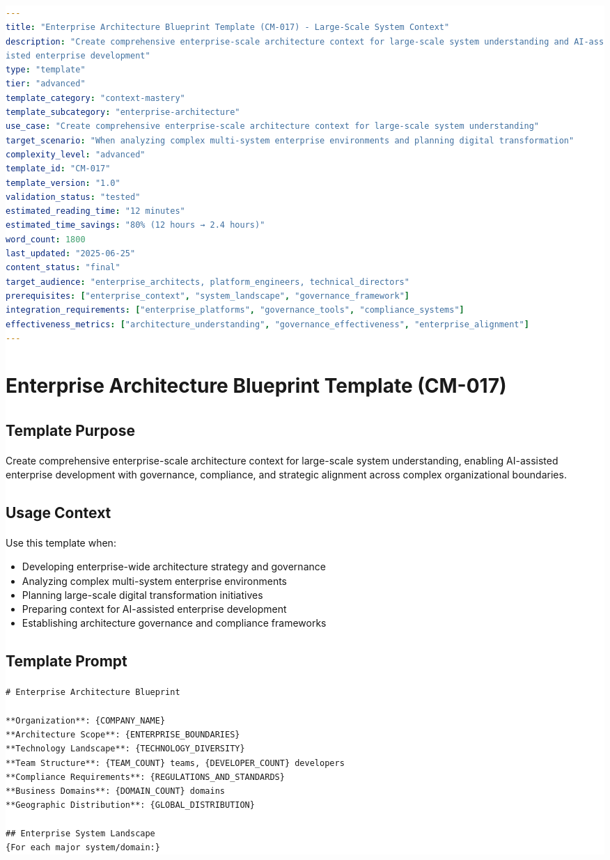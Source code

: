 ```yaml
---
title: "Enterprise Architecture Blueprint Template (CM-017) - Large-Scale System Context"
description: "Create comprehensive enterprise-scale architecture context for large-scale system understanding and AI-assisted enterprise development"
type: "template"
tier: "advanced"
template_category: "context-mastery"
template_subcategory: "enterprise-architecture"
use_case: "Create comprehensive enterprise-scale architecture context for large-scale system understanding"
target_scenario: "When analyzing complex multi-system enterprise environments and planning digital transformation"
complexity_level: "advanced"
template_id: "CM-017"
template_version: "1.0"
validation_status: "tested"
estimated_reading_time: "12 minutes"
estimated_time_savings: "80% (12 hours → 2.4 hours)"
word_count: 1800
last_updated: "2025-06-25"
content_status: "final"
target_audience: "enterprise_architects, platform_engineers, technical_directors"
prerequisites: ["enterprise_context", "system_landscape", "governance_framework"]
integration_requirements: ["enterprise_platforms", "governance_tools", "compliance_systems"]
effectiveness_metrics: ["architecture_understanding", "governance_effectiveness", "enterprise_alignment"]
---
```


# Enterprise Architecture Blueprint Template (CM-017)

## Template Purpose
Create comprehensive enterprise-scale architecture context for large-scale system understanding, enabling AI-assisted enterprise development with governance, compliance, and strategic alignment across complex organizational boundaries.

## Usage Context
Use this template when:
- Developing enterprise-wide architecture strategy and governance
- Analyzing complex multi-system enterprise environments
- Planning large-scale digital transformation initiatives
- Preparing context for AI-assisted enterprise development
- Establishing architecture governance and compliance frameworks

## Template Prompt

```
# Enterprise Architecture Blueprint

**Organization**: {COMPANY_NAME}
**Architecture Scope**: {ENTERPRISE_BOUNDARIES}
**Technology Landscape**: {TECHNOLOGY_DIVERSITY}
**Team Structure**: {TEAM_COUNT} teams, {DEVELOPER_COUNT} developers
**Compliance Requirements**: {REGULATIONS_AND_STANDARDS}
**Business Domains**: {DOMAIN_COUNT} domains
**Geographic Distribution**: {GLOBAL_DISTRIBUTION}

## Enterprise System Landscape
{For each major system/domain:}

```